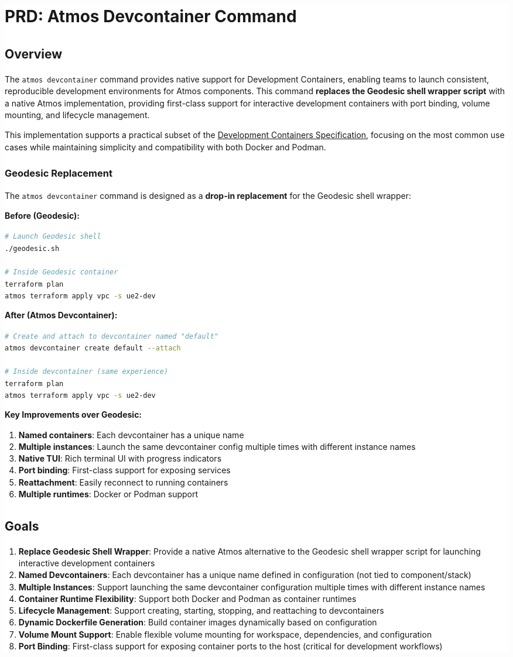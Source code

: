 # PRD: Atmos Devcontainer Command

## Overview

The `atmos devcontainer` command provides native support for Development Containers, enabling teams to launch consistent, reproducible development environments for Atmos components. This command **replaces the Geodesic shell wrapper script** with a native Atmos implementation, providing first-class support for interactive development containers with port binding, volume mounting, and lifecycle management.

This implementation supports a practical subset of the [Development Containers Specification](https://containers.dev/), focusing on the most common use cases while maintaining simplicity and compatibility with both Docker and Podman.

### Geodesic Replacement

The `atmos devcontainer` command is designed as a **drop-in replacement** for the Geodesic shell wrapper:

**Before (Geodesic):**
```bash
# Launch Geodesic shell
./geodesic.sh

# Inside Geodesic container
terraform plan
atmos terraform apply vpc -s ue2-dev
```

**After (Atmos Devcontainer):**
```bash
# Create and attach to devcontainer named "default"
atmos devcontainer create default --attach

# Inside devcontainer (same experience)
terraform plan
atmos terraform apply vpc -s ue2-dev
```

**Key Improvements over Geodesic:**
1. **Named containers**: Each devcontainer has a unique name
2. **Multiple instances**: Launch the same devcontainer config multiple times with different instance names
3. **Native TUI**: Rich terminal UI with progress indicators
4. **Port binding**: First-class support for exposing services
5. **Reattachment**: Easily reconnect to running containers
6. **Multiple runtimes**: Docker or Podman support

## Goals

1. **Replace Geodesic Shell Wrapper**: Provide a native Atmos alternative to the Geodesic shell wrapper script for launching interactive development containers
2. **Named Devcontainers**: Each devcontainer has a unique name defined in configuration (not tied to component/stack)
3. **Multiple Instances**: Support launching the same devcontainer configuration multiple times with different instance names
4. **Container Runtime Flexibility**: Support both Docker and Podman as container runtimes
5. **Lifecycle Management**: Support creating, starting, stopping, and reattaching to devcontainers
6. **Dynamic Dockerfile Generation**: Build container images dynamically based on configuration
7. **Volume Mount Support**: Enable flexible volume mounting for workspace, dependencies, and configuration
8. **Port Binding**: First-class support for exposing container ports to the host (critical for development workflows)